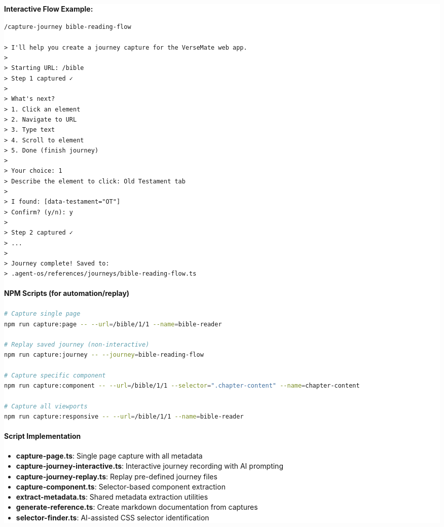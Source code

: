 **Interactive Flow Example:**
```
/capture-journey bible-reading-flow

> I'll help you create a journey capture for the VerseMate web app.
>
> Starting URL: /bible
> Step 1 captured ✓
>
> What's next?
> 1. Click an element
> 2. Navigate to URL
> 3. Type text
> 4. Scroll to element
> 5. Done (finish journey)
>
> Your choice: 1
> Describe the element to click: Old Testament tab
>
> I found: [data-testament="OT"]
> Confirm? (y/n): y
>
> Step 2 captured ✓
> ...
>
> Journey complete! Saved to:
> .agent-os/references/journeys/bible-reading-flow.ts
```

#### NPM Scripts (for automation/replay)

```bash
# Capture single page
npm run capture:page -- --url=/bible/1/1 --name=bible-reader

# Replay saved journey (non-interactive)
npm run capture:journey -- --journey=bible-reading-flow

# Capture specific component
npm run capture:component -- --url=/bible/1/1 --selector=".chapter-content" --name=chapter-content

# Capture all viewports
npm run capture:responsive -- --url=/bible/1/1 --name=bible-reader
```

#### Script Implementation
- **capture-page.ts**: Single page capture with all metadata
- **capture-journey-interactive.ts**: Interactive journey recording with AI prompting
- **capture-journey-replay.ts**: Replay pre-defined journey files
- **capture-component.ts**: Selector-based component extraction
- **extract-metadata.ts**: Shared metadata extraction utilities
- **generate-reference.ts**: Create markdown documentation from captures
- **selector-finder.ts**: AI-assisted CSS selector identification
